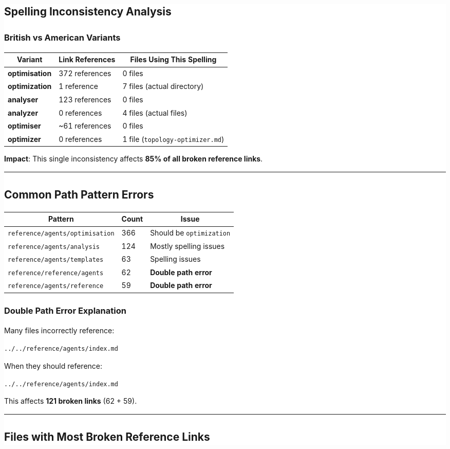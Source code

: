 
## Spelling Inconsistency Analysis

### British vs American Variants

| Variant | Link References | Files Using This Spelling |
|---------|----------------|---------------------------|
| **optimisation** | 372 references | 0 files |
| **optimization** | 1 reference | 7 files (actual directory) |
| **analyser** | 123 references | 0 files |
| **analyzer** | 0 references | 4 files (actual files) |
| **optimiser** | ~61 references | 0 files |
| **optimizer** | 0 references | 1 file (`topology-optimizer.md`) |

**Impact**: This single inconsistency affects **85% of all broken reference links**.

---

## Common Path Pattern Errors

| Pattern | Count | Issue |
|---------|-------|-------|
| `reference/agents/optimisation` | 366 | Should be `optimization` |
| `reference/agents/analysis` | 124 | Mostly spelling issues |
| `reference/agents/templates` | 63 | Spelling issues |
| `reference/reference/agents` | 62 | **Double path error** |
| `reference/agents/reference` | 59 | **Double path error** |

### Double Path Error Explanation

Many files incorrectly reference:
```
../../reference/agents/index.md
```

When they should reference:
```
../../reference/agents/index.md
```

This affects **121 broken links** (62 + 59).

---

## Files with Most Broken Reference Links
